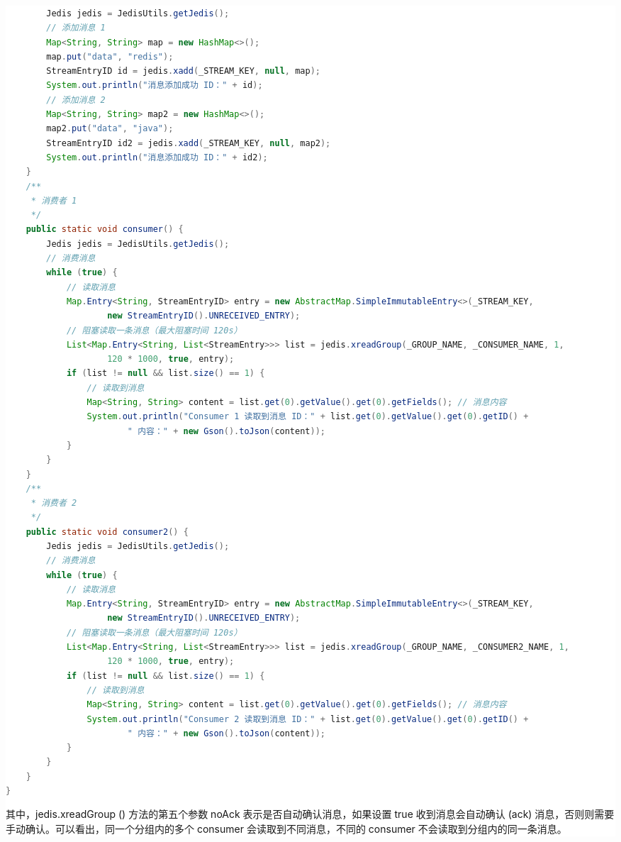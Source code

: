 ```java
        Jedis jedis = JedisUtils.getJedis();
        // 添加消息 1
        Map<String, String> map = new HashMap<>();
        map.put("data", "redis");
        StreamEntryID id = jedis.xadd(_STREAM_KEY, null, map);
        System.out.println("消息添加成功 ID：" + id);
        // 添加消息 2
        Map<String, String> map2 = new HashMap<>();
        map2.put("data", "java");
        StreamEntryID id2 = jedis.xadd(_STREAM_KEY, null, map2);
        System.out.println("消息添加成功 ID：" + id2);
    }
    /**
     * 消费者 1
     */
    public static void consumer() {
        Jedis jedis = JedisUtils.getJedis();
        // 消费消息
        while (true) {
            // 读取消息
            Map.Entry<String, StreamEntryID> entry = new AbstractMap.SimpleImmutableEntry<>(_STREAM_KEY,
                    new StreamEntryID().UNRECEIVED_ENTRY);
            // 阻塞读取一条消息（最大阻塞时间 120s）
            List<Map.Entry<String, List<StreamEntry>>> list = jedis.xreadGroup(_GROUP_NAME, _CONSUMER_NAME, 1,
                    120 * 1000, true, entry);
            if (list != null && list.size() == 1) {
                // 读取到消息
                Map<String, String> content = list.get(0).getValue().get(0).getFields(); // 消息内容
                System.out.println("Consumer 1 读取到消息 ID：" + list.get(0).getValue().get(0).getID() +
                        " 内容：" + new Gson().toJson(content));
            }
        }
    }
    /**
     * 消费者 2
     */
    public static void consumer2() {
        Jedis jedis = JedisUtils.getJedis();
        // 消费消息
        while (true) {
            // 读取消息
            Map.Entry<String, StreamEntryID> entry = new AbstractMap.SimpleImmutableEntry<>(_STREAM_KEY,
                    new StreamEntryID().UNRECEIVED_ENTRY);
            // 阻塞读取一条消息（最大阻塞时间 120s）
            List<Map.Entry<String, List<StreamEntry>>> list = jedis.xreadGroup(_GROUP_NAME, _CONSUMER2_NAME, 1,
                    120 * 1000, true, entry);
            if (list != null && list.size() == 1) {
                // 读取到消息
                Map<String, String> content = list.get(0).getValue().get(0).getFields(); // 消息内容
                System.out.println("Consumer 2 读取到消息 ID：" + list.get(0).getValue().get(0).getID() +
                        " 内容：" + new Gson().toJson(content));
            }
        }
    }
}
```
其中，jedis.xreadGroup () 方法的第五个参数 noAck 表示是否自动确认消息，如果设置 true 收到消息会自动确认 (ack) 消息，否则则需要手动确认。可以看出，同一个分组内的多个 consumer 会读取到不同消息，不同的 consumer 不会读取到分组内的同一条消息。  
